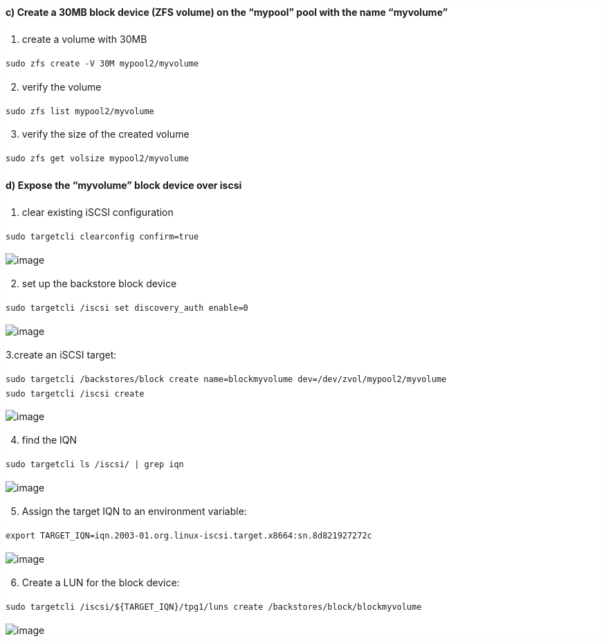 #### c) Create a 30MB block device (ZFS volume) on the “mypool” pool with the name “myvolume”

1. create a volume with 30MB
```
sudo zfs create -V 30M mypool2/myvolume
```
2. verify the volume
```
sudo zfs list mypool2/myvolume
```
3. verify the size of the created volume
```
sudo zfs get volsize mypool2/myvolume
```

#### d) Expose the “myvolume” block device over iscsi

1. clear existing iSCSI configuration
```
sudo targetcli clearconfig confirm=true
```
![image](https://github.com/demainic/cloud/assets/79651776/d9abad8f-66e3-45c7-9ee0-b152b327f6c5)

2. set up the backstore block device
```
sudo targetcli /iscsi set discovery_auth enable=0
```
![image](https://github.com/demainic/cloud/assets/79651776/b081cf86-e5d5-4a66-957b-869fd8207448)

3.create an iSCSI target:
```
sudo targetcli /backstores/block create name=blockmyvolume dev=/dev/zvol/mypool2/myvolume
sudo targetcli /iscsi create
```
![image](https://github.com/demainic/cloud/assets/79651776/6305d522-86b2-478b-ba9f-292472e31c43)


4. find the IQN
```
sudo targetcli ls /iscsi/ | grep iqn
```
![image](https://github.com/demainic/cloud/assets/79651776/3f38fc63-a3e9-4bf9-9b48-df6465cfc99c)

5. Assign the target IQN to an environment variable:
```
export TARGET_IQN=iqn.2003-01.org.linux-iscsi.target.x8664:sn.8d821927272c 
```
![image](https://github.com/demainic/cloud/assets/79651776/41588b31-9219-4945-b94d-259ea5aeb5b4)

6. Create a LUN for the block device:
```
sudo targetcli /iscsi/${TARGET_IQN}/tpg1/luns create /backstores/block/blockmyvolume
```
![image](https://github.com/demainic/cloud/assets/79651776/48caee56-de3a-4ca6-9904-7ac5f083ab36)
